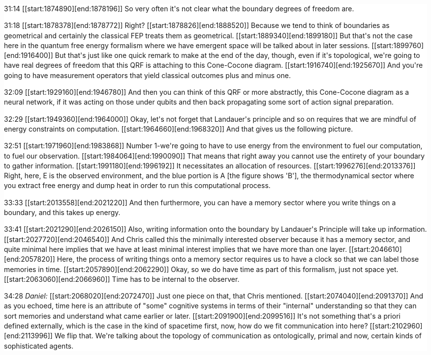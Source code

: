 31:14 [[start:1874890][end:1878196]] So very often it's not clear what the boundary degrees of freedom are.

31:18 [[start:1878378][end:1878772]] Right?
[[start:1878826][end:1888520]] Because we tend to think of boundaries as geometrical and certainly the classical FEP treats them as geometrical.
[[start:1889340][end:1899180]] But that's not the case here in the quantum free energy formalism where we have emergent space will be talked about in later sessions.
[[start:1899760][end:1916400]] But that's just like one quick remark to make at the end of the day, though, even if it's topological, we're going to have real degrees of freedom that this QRF is attaching to this Cone-Cocone diagram.
[[start:1916740][end:1925670]] And you're going to have measurement operators that yield classical outcomes plus and minus one.

32:09 [[start:1929160][end:1946780]] And then you can think of this QRF or more abstractly, this Cone-Cocone diagram as a neural network, if it was acting on those under qubits and then back propagating some sort of action signal preparation.

32:29 [[start:1949360][end:1964000]] Okay, let's not forget that Landauer's principle and so on requires that we are mindful of energy constraints on computation.
[[start:1964660][end:1968320]] And that gives us the following picture.

32:51 [[start:1971960][end:1983868]] Number 1-we're going to have to use energy from the environment to fuel our computation, to fuel our observation.
[[start:1984064][end:1990090]] That means that right away you cannot use the entirety of your boundary to gather information.
[[start:1991180][end:1996192]] It necessitates an allocation of resources.
[[start:1996276][end:2013376]] Right, here, E is the observed environment, and the blue portion is A [the figure shows 'B'], the thermodynamical sector where you extract free energy and dump heat in order to run this computational process.

33:33 [[start:2013558][end:2021220]] And then furthermore, you can have a memory sector where you write things on a boundary, and this takes up energy.

33:41 [[start:2021290][end:2026150]] Also, writing information onto the boundary by Landauer's Principle will take up information.
[[start:2027720][end:2046540]] And Chris called this the minimally interested observer because it has a memory sector, and quite minimal here implies that we have at least minimal interest implies that we have more than one layer.
[[start:2046610][end:2057820]] Here, the process of writing things onto a memory sector requires us to have a clock so that we can label those memories in time.
[[start:2057890][end:2062290]] Okay, so we do have time as part of this formalism, just not space yet.
[[start:2063060][end:2066960]] Time has to be internal to the observer.

34:28 _Daniel:_
[[start:2068020][end:2072470]] Just one piece on that, that Chris mentioned.
[[start:2074040][end:2091370]] And as you echoed, time here is an attribute of "some" cognitive systems in terms of their "internal" understanding so that they can sort memories and understand what came earlier or later.
[[start:2091900][end:2099516]] It's not something that's a priori defined externally, which is the case in the kind of spacetime first, now, how do we fit communication into here?
[[start:2102960][end:2113996]] We flip that. We're talking about the topology of communication as ontologically, primal and now, certain kinds of sophisticated agents.
